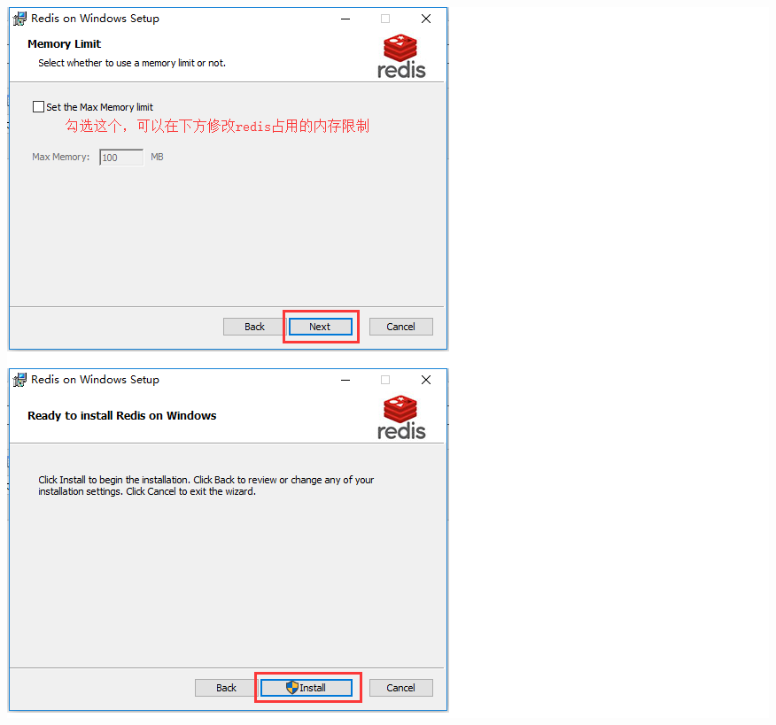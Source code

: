 ![img](git%E5%B7%A5%E5%85%B7.assets/867021-20190120213836094-663215847.png)

![img](git%E5%B7%A5%E5%85%B7.assets/867021-20190120213850621-1280736381.png)
